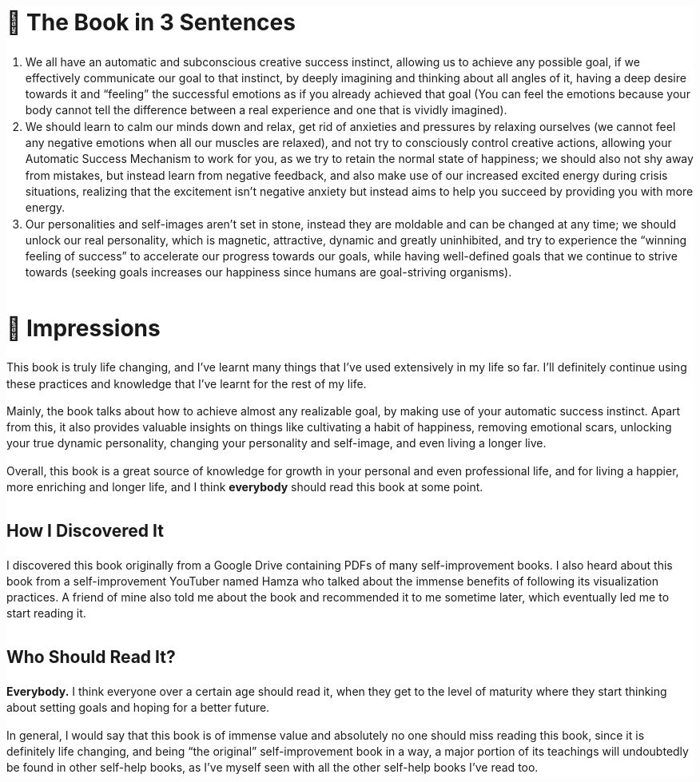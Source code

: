 # 🚀 The Book in 3 Sentences

1. We all have an automatic and subconscious creative success instinct, allowing us to achieve any possible goal, if we effectively communicate our goal to that instinct, by deeply imagining and thinking about all angles of it, having a deep desire towards it and “feeling” the successful emotions as if you already achieved that goal (You can feel the emotions because your body cannot tell the difference between a real experience and one that is vividly imagined).
2. We should learn to calm our minds down and relax, get rid of anxieties and pressures by relaxing ourselves (we cannot feel any negative emotions when all our muscles are relaxed), and not try to consciously control creative actions, allowing your Automatic Success Mechanism to work for you, as we try to retain the normal state of happiness; we should also not shy away from mistakes, but instead learn from negative feedback, and also make use of our increased excited energy during crisis situations, realizing that the excitement isn’t negative anxiety but instead aims to help you succeed by providing you with more energy.
3. Our personalities and self-images aren’t set in stone, instead they are moldable and can be changed at any time; we should unlock our real personality, which is magnetic, attractive, dynamic and greatly uninhibited, and try to experience the “winning feeling of success” to accelerate our progress towards our goals, while having well-defined goals that we continue to strive towards (seeking goals increases our happiness since humans are goal-striving organisms).

# 🎨 Impressions

This book is truly life changing, and I’ve learnt many things that I’ve used extensively in my life so far. I’ll definitely continue using these practices and knowledge that I’ve learnt for the rest of my life.

Mainly, the book talks about how to achieve almost any realizable goal, by making use of your automatic success instinct. Apart from this, it also provides valuable insights on things like cultivating a habit of happiness, removing emotional scars, unlocking your true dynamic personality, changing your personality and self-image, and even living a longer live.

Overall, this book is a great source of knowledge for growth in your personal and even professional life, and for living a happier, more enriching and longer life, and I think ************everybody************ should read this book at some point.

## How I Discovered It

I discovered this book originally from a Google Drive containing PDFs of many self-improvement books. I also heard about this book from a self-improvement YouTuber named Hamza who talked about the immense benefits of following its visualization practices. A friend of mine also told me about the book and recommended it to me sometime later, which eventually led me to start reading it.

## Who Should Read It?

********************Everybody.******************** I think everyone over a certain age should read it, when they get to the level of maturity where they start thinking about setting goals and hoping for a better future. 

In general, I would say that this book is of immense value and absolutely no one should miss reading this book, since it is definitely life changing, and being “the original” self-improvement book in a way, a major portion of its teachings will undoubtedly be found in other self-help books, as I’ve myself seen with all the other self-help books I’ve read too.
